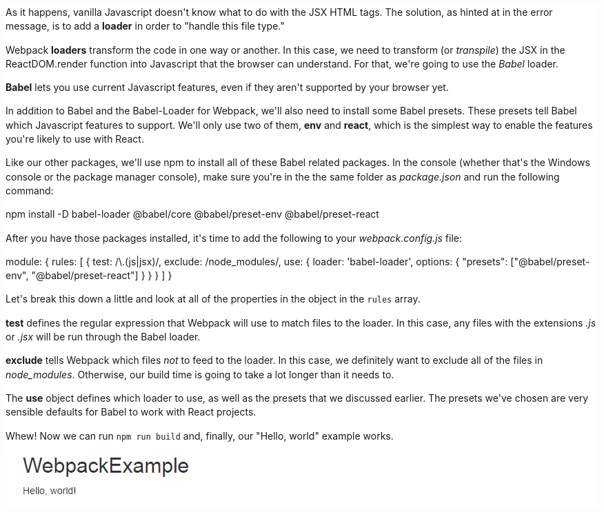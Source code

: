 As it happens, vanilla Javascript doesn't know what to do with the JSX HTML tags. The solution, as hinted at in the error message, is to add a **loader** in order to "handle this file type."

Webpack **loaders** transform the code in one way or another. In this case, we need to transform (or _transpile_) the JSX in the ReactDOM.render function into Javascript that the browser can understand. For that, we're going to use the _Babel_ loader.

**Babel** lets you use current Javascript features, even if they aren't supported by your browser yet.

In addition to Babel and the Babel-Loader for Webpack, we'll also need to install some Babel presets. These presets tell Babel which Javascript features to support. We'll only use two of them, **env** and **react**, which is the simplest way to enable the features you're likely to use with React.

Like our other packages, we'll use npm to install all of these Babel related packages. In the console (whether that's the Windows console or the package manager console), make sure you're in the the same folder as _package.json_ and run the following command:

npm install -D babel-loader @babel/core @babel/preset-env @babel/preset-react

After you have those packages installed, it's time to add the following to your _webpack.config.js_ file:

module: {
    rules: \[
        {
            test: /\\.(js|jsx)/,
            exclude: /node\_modules/,
            use: {
                loader: 'babel-loader',
                options: {
                    "presets": \["@babel/preset-env", "@babel/preset-react"\]
                }
            }
        }
    \]
}

Let's break this down a little and look at all of the properties in the object in the `rules` array.

**test** defines the regular expression that Webpack will use to match files to the loader. In this case, any files with the extensions _.js_ or _.jsx_ will be run through the Babel loader.

**exclude** tells Webpack which files _not_ to feed to the loader. In this case, we definitely want to exclude all of the files in _node\_modules_. Otherwise, our build time is going to take a lot longer than it needs to.

The **use** object defines which loader to use, as well as the presets that we discussed earlier. The presets we've chosen are very sensible defaults for Babel to work with React projects.

Whew! Now we can run `npm run build` and, finally, our "Hello, world" example works.

![react webpack hello world example](images/react-webpack-10.png)
